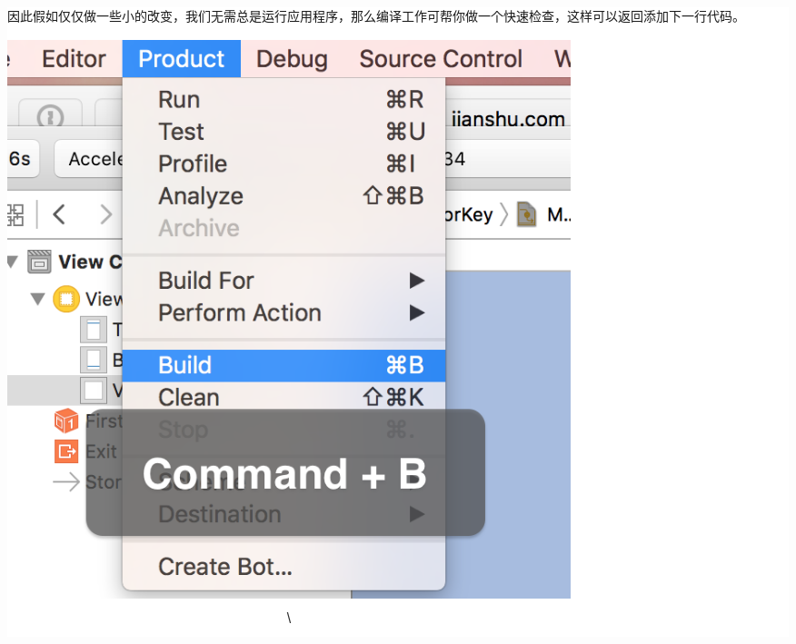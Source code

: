 因此假如仅仅做一些小的改变，我们无需总是运行应用程序，那么编译工作可帮你做一个快速检查，这样可以返回添加下一行代码。

<div widget="ImageBubble"
style="border: 0px none rgb(47, 47, 47); color: rgb(47, 47, 47); display: block; font-style: normal; font-variant: normal; font-weight: normal; font-stretch: normal; font-size: 16px; font-family: &quot;lucida grande&quot;, &quot;lucida sans unicode&quot;, lucida, helvetica, &quot;Hiragino Sans GB&quot;, &quot;Microsoft YaHei&quot;, &quot;WenQuanYi Micro Hei&quot;, sans-serif; height: 657px; line-height: 27.2px; margin: 0px 0px 20px; outline: rgb(47, 47, 47) none 0px; padding: 0px; text-align: center; text-decoration: none; width: 620px;">

![](Xcode基础快捷键%20--%20提高你的编码速率%20-%20简书_files/635689-512448a24a6d9fe5.png)\
<div
style="color: rgb(153, 153, 153); display: inline-block; font-style: italic; font-variant: normal; font-weight: normal; font-stretch: normal; font-size: 13px; font-family: &quot;lucida grande&quot;, &quot;lucida sans unicode&quot;, lucida, helvetica, &quot;Hiragino Sans GB&quot;, &quot;Microsoft YaHei&quot;, &quot;WenQuanYi Micro Hei&quot;, sans-serif; height: 22px; line-height: 22.1px; margin: 0px; min-height: 22px; min-width: 20%; outline: rgb(153, 153, 153) none 0px; padding: 10px; text-align: center; text-decoration: none; width: 124px;">

